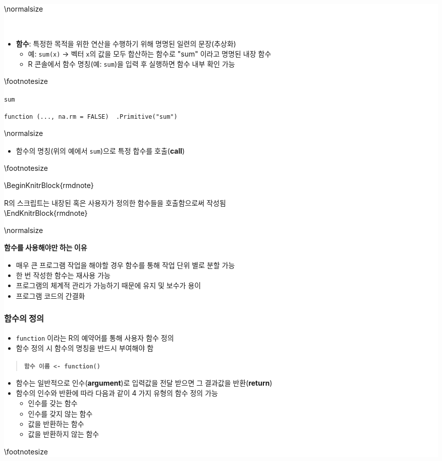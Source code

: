  \normalsize



<br/>



- **함수**: 특정한 목적을 위한 연산을 수행하기 위해 명명된 일련의 문장(추상화) 
   - 예: `sum(x)` $\rightarrow$ 벡터 `x`의 값을 모두 합산하는 함수로 "sum" 이라고 명명된 내장 함수
   - R 콘솔에서 함수 명칭(예: `sum`)을 입력 후 실행하면 함수 내부 확인 가능


\footnotesize


```r
sum
```

```
function (..., na.rm = FALSE)  .Primitive("sum")
```

 \normalsize



- 함수의 명칭(위의 예에서 `sum`)으로 특정 합수를 호출(**call**)


\footnotesize

\BeginKnitrBlock{rmdnote}<div class="rmdnote">R의 스크립트는 내장된 혹은 사용자가 정의한 함수들을 호출함으로써 작성됨</div>\EndKnitrBlock{rmdnote}

 \normalsize


**함수를 사용해야만 하는 이유**

- 매우 큰 프로그램 작업을 해야할 경우 함수를 통해 작업 단위 별로 분할 가능
- 한 번 작성한 함수는 재사용 가능
- 프로그램의 체계적 관리가 가능하기 때문에 유지 및 보수가 용이
- 프로그램 코드의 간결화


### 함수의 정의


- `function` 이라는 R의 예약어를 통해 사용자 함수 정의 
- 함수 정의 시 함수의 명칭을 반드시 부여해야 함 


> **`함수 이름 <- function()`**


- 함수는 일반적으로 인수(**argument**)로 입력값을 전달 받으면 그 결과값을 반환(**return**) 
- 함수의 인수와 반환에 따라 다음과 같이 4 가지 유형의 함수 정의 가능
   - 인수를 갖는 함수
   - 인수를 갖지 않는 함수
   - 값을 반환하는 함수
   - 값을 반환하지 않는 함수


\footnotesize
